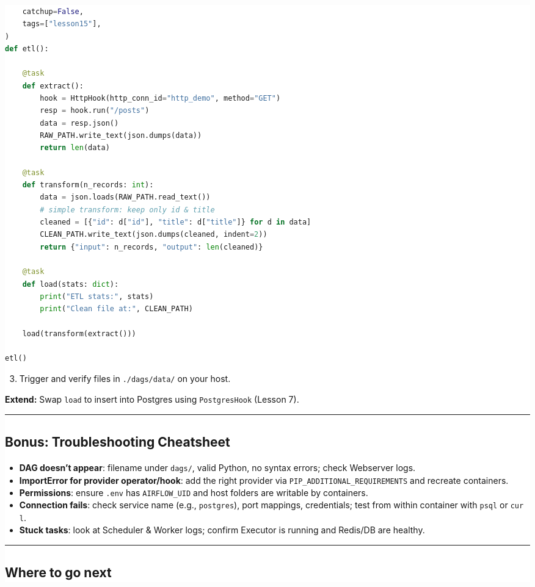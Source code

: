 ```python
    catchup=False,
    tags=["lesson15"],
)
def etl():

    @task
    def extract():
        hook = HttpHook(http_conn_id="http_demo", method="GET")
        resp = hook.run("/posts")
        data = resp.json()
        RAW_PATH.write_text(json.dumps(data))
        return len(data)

    @task
    def transform(n_records: int):
        data = json.loads(RAW_PATH.read_text())
        # simple transform: keep only id & title
        cleaned = [{"id": d["id"], "title": d["title"]} for d in data]
        CLEAN_PATH.write_text(json.dumps(cleaned, indent=2))
        return {"input": n_records, "output": len(cleaned)}

    @task
    def load(stats: dict):
        print("ETL stats:", stats)
        print("Clean file at:", CLEAN_PATH)

    load(transform(extract()))

etl()
```

3. Trigger and verify files in `./dags/data/` on your host.

**Extend:** Swap `load` to insert into Postgres using `PostgresHook` (Lesson 7).

---

## Bonus: Troubleshooting Cheatsheet

* **DAG doesn’t appear**: filename under `dags/`, valid Python, no syntax errors; check Webserver logs.
* **ImportError for provider operator/hook**: add the right provider via `PIP_ADDITIONAL_REQUIREMENTS` and recreate containers.
* **Permissions**: ensure `.env` has `AIRFLOW_UID` and host folders are writable by containers.
* **Connection fails**: check service name (e.g., `postgres`), port mappings, credentials; test from within container with `psql` or `curl`.
* **Stuck tasks**: look at Scheduler & Worker logs; confirm Executor is running and Redis/DB are healthy.

---

## Where to go next
